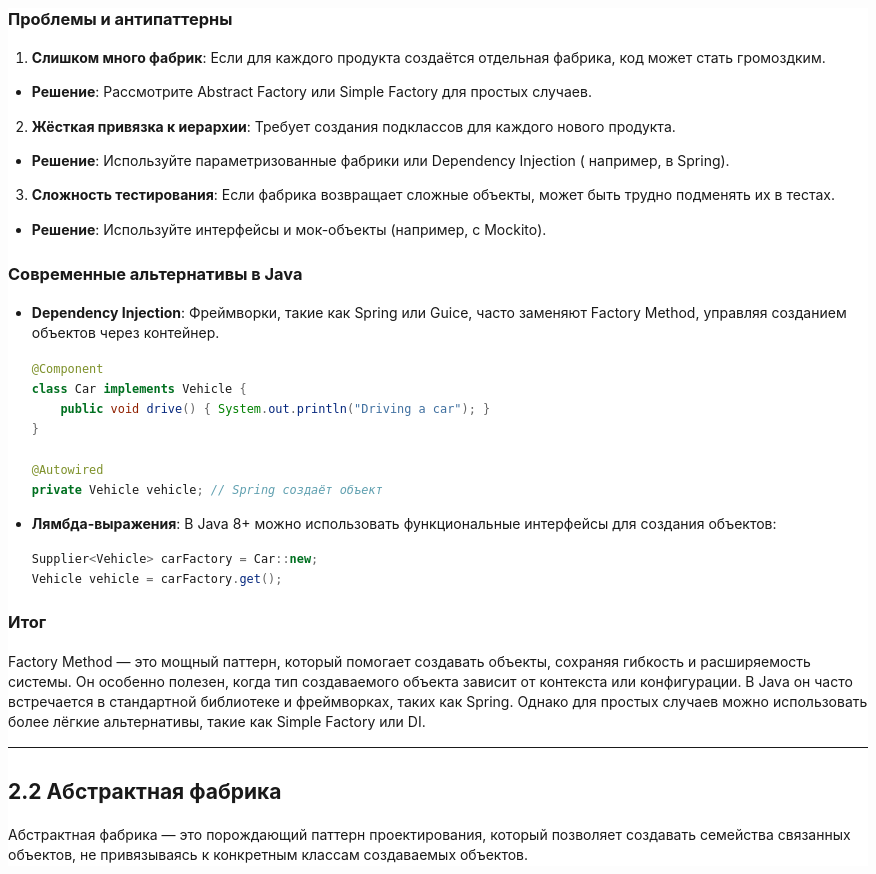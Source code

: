 ### **Проблемы и антипаттерны**

1. **Слишком много фабрик**: Если для каждого продукта создаётся отдельная
   фабрика, код может стать громоздким.

- **Решение**: Рассмотрите Abstract Factory или Simple Factory для простых
  случаев.

2. **Жёсткая привязка к иерархии**: Требует создания подклассов для каждого
   нового продукта.

- **Решение**: Используйте параметризованные фабрики или Dependency Injection (
  например, в Spring).

3. **Сложность тестирования**: Если фабрика возвращает сложные объекты, может
   быть трудно подменять их в тестах.

- **Решение**: Используйте интерфейсы и мок-объекты (например, с Mockito).

### **Современные альтернативы в Java**

- **Dependency Injection**: Фреймворки, такие как Spring или Guice, часто
  заменяют Factory Method, управляя созданием объектов через контейнер.
  ```java
  @Component
  class Car implements Vehicle {
      public void drive() { System.out.println("Driving a car"); }
  }

  @Autowired
  private Vehicle vehicle; // Spring создаёт объект
  ```
- **Лямбда-выражения**: В Java 8+ можно использовать функциональные интерфейсы
  для создания объектов:
  ```java
  Supplier<Vehicle> carFactory = Car::new;
  Vehicle vehicle = carFactory.get();
  ```

### **Итог**

Factory Method — это мощный паттерн, который помогает создавать объекты,
сохраняя гибкость и расширяемость системы. Он особенно полезен, когда тип
создаваемого объекта зависит от контекста или конфигурации. В Java он часто
встречается в стандартной библиотеке и фреймворках, таких как Spring. Однако для
простых случаев можно использовать более лёгкие альтернативы, такие как Simple
Factory или DI.

---

## 2.2 Абстрактная фабрика

Абстрактная фабрика — это порождающий паттерн проектирования, который позволяет
создавать семейства связанных объектов, не привязываясь к конкретным классам
создаваемых объектов.
